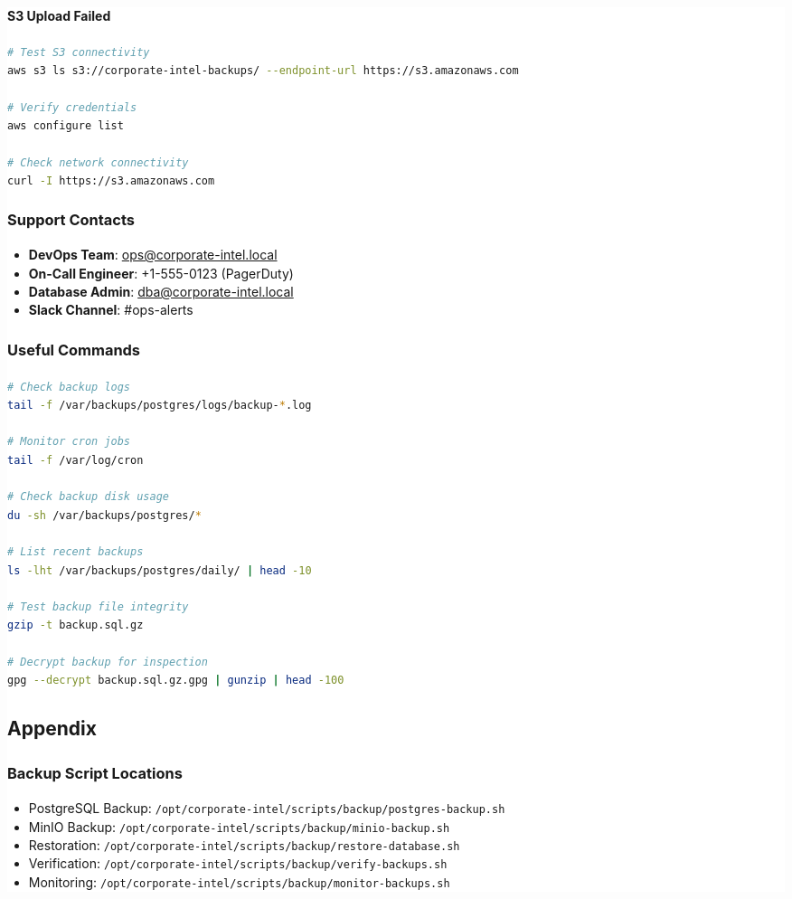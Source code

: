 #### S3 Upload Failed

```bash
# Test S3 connectivity
aws s3 ls s3://corporate-intel-backups/ --endpoint-url https://s3.amazonaws.com

# Verify credentials
aws configure list

# Check network connectivity
curl -I https://s3.amazonaws.com
```

### Support Contacts

- **DevOps Team**: ops@corporate-intel.local
- **On-Call Engineer**: +1-555-0123 (PagerDuty)
- **Database Admin**: dba@corporate-intel.local
- **Slack Channel**: #ops-alerts

### Useful Commands

```bash
# Check backup logs
tail -f /var/backups/postgres/logs/backup-*.log

# Monitor cron jobs
tail -f /var/log/cron

# Check backup disk usage
du -sh /var/backups/postgres/*

# List recent backups
ls -lht /var/backups/postgres/daily/ | head -10

# Test backup file integrity
gzip -t backup.sql.gz

# Decrypt backup for inspection
gpg --decrypt backup.sql.gz.gpg | gunzip | head -100
```

## Appendix

### Backup Script Locations

- PostgreSQL Backup: `/opt/corporate-intel/scripts/backup/postgres-backup.sh`
- MinIO Backup: `/opt/corporate-intel/scripts/backup/minio-backup.sh`
- Restoration: `/opt/corporate-intel/scripts/backup/restore-database.sh`
- Verification: `/opt/corporate-intel/scripts/backup/verify-backups.sh`
- Monitoring: `/opt/corporate-intel/scripts/backup/monitor-backups.sh`
